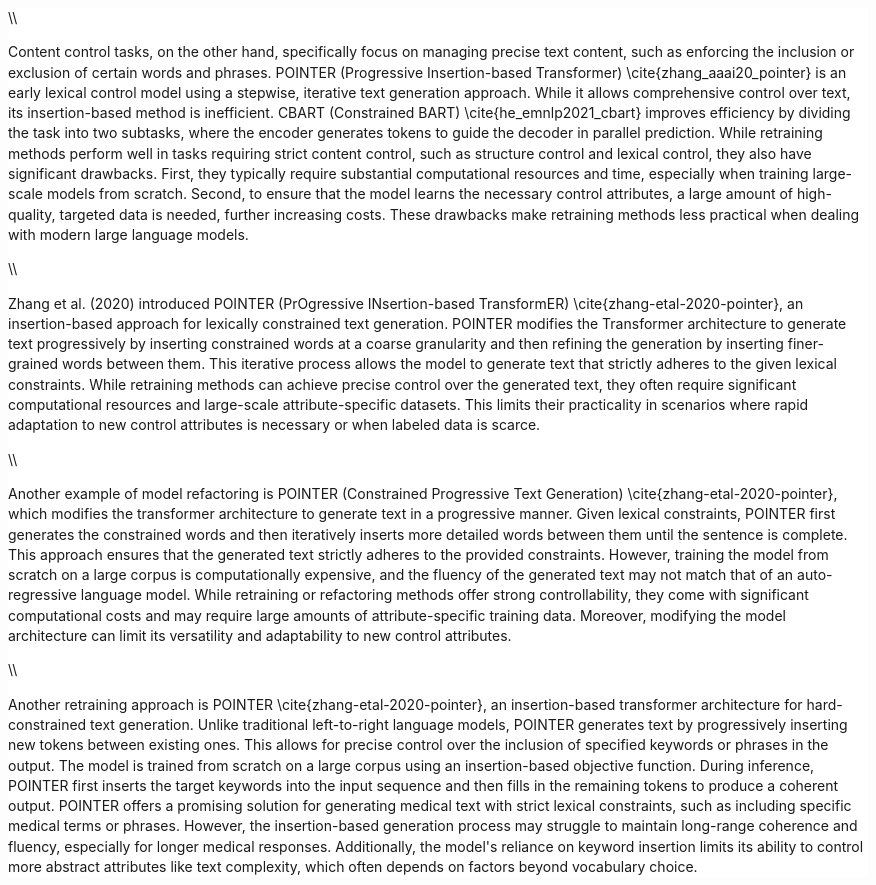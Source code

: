 
\\\

Content control tasks, on the other hand, specifically focus on managing precise text content, such as enforcing the inclusion or exclusion of certain words and phrases. 
POINTER (Progressive Insertion-based Transformer) \cite{zhang_aaai20_pointer} is an early lexical control model using a stepwise, iterative text generation approach. 
While it allows comprehensive control over text, its insertion-based method is inefficient. 
CBART (Constrained BART) \cite{he_emnlp2021_cbart} improves efficiency by dividing the task into two subtasks, where the encoder generates tokens to guide the decoder in parallel prediction.
While retraining methods perform well in tasks requiring strict content control, such as structure control and lexical control, they also have significant drawbacks.
First, they typically require substantial computational resources and time, especially when training large-scale models from scratch. 
Second, to ensure that the model learns the necessary control attributes, a large amount of high-quality, targeted data is needed, further increasing costs. 
These drawbacks make retraining methods less practical when dealing with modern large language models.

\\\

Zhang et al. (2020) introduced POINTER (PrOgressive INsertion-based TransformER) \cite{zhang-etal-2020-pointer}, an insertion-based approach for lexically constrained text generation. 
POINTER modifies the Transformer architecture to generate text progressively by inserting constrained words at a coarse granularity and then refining the generation by inserting finer-grained words between them. 
This iterative process allows the model to generate text that strictly adheres to the given lexical constraints.
While retraining methods can achieve precise control over the generated text, they often require significant computational resources and large-scale attribute-specific datasets. 
This limits their practicality in scenarios where rapid adaptation to new control attributes is necessary or when labeled data is scarce.

\\\

Another example of model refactoring is POINTER (Constrained Progressive Text Generation) \cite{zhang-etal-2020-pointer}, which modifies the transformer architecture to generate text in a progressive manner. 
Given lexical constraints, POINTER first generates the constrained words and then iteratively inserts more detailed words between them until the sentence is complete. 
This approach ensures that the generated text strictly adheres to the provided constraints. 
However, training the model from scratch on a large corpus is computationally expensive, and the fluency of the generated text may not match that of an auto-regressive language model.
While retraining or refactoring methods offer strong controllability, they come with significant computational costs and may require large amounts of attribute-specific training data. 
Moreover, modifying the model architecture can limit its versatility and adaptability to new control attributes.

\\\

Another retraining approach is POINTER \cite{zhang-etal-2020-pointer}, an insertion-based transformer architecture for hard-constrained text generation. 
Unlike traditional left-to-right language models, POINTER generates text by progressively inserting new tokens between existing ones. 
This allows for precise control over the inclusion of specified keywords or phrases in the output. The model is trained from scratch on a large corpus using an insertion-based objective function. 
During inference, POINTER first inserts the target keywords into the input sequence and then fills in the remaining tokens to produce a coherent output.
POINTER offers a promising solution for generating medical text with strict lexical constraints, such as including specific medical terms or phrases. 
However, the insertion-based generation process may struggle to maintain long-range coherence and fluency, especially for longer medical responses. 
Additionally, the model's reliance on keyword insertion limits its ability to control more abstract attributes like text complexity, which often depends on factors beyond vocabulary choice.
